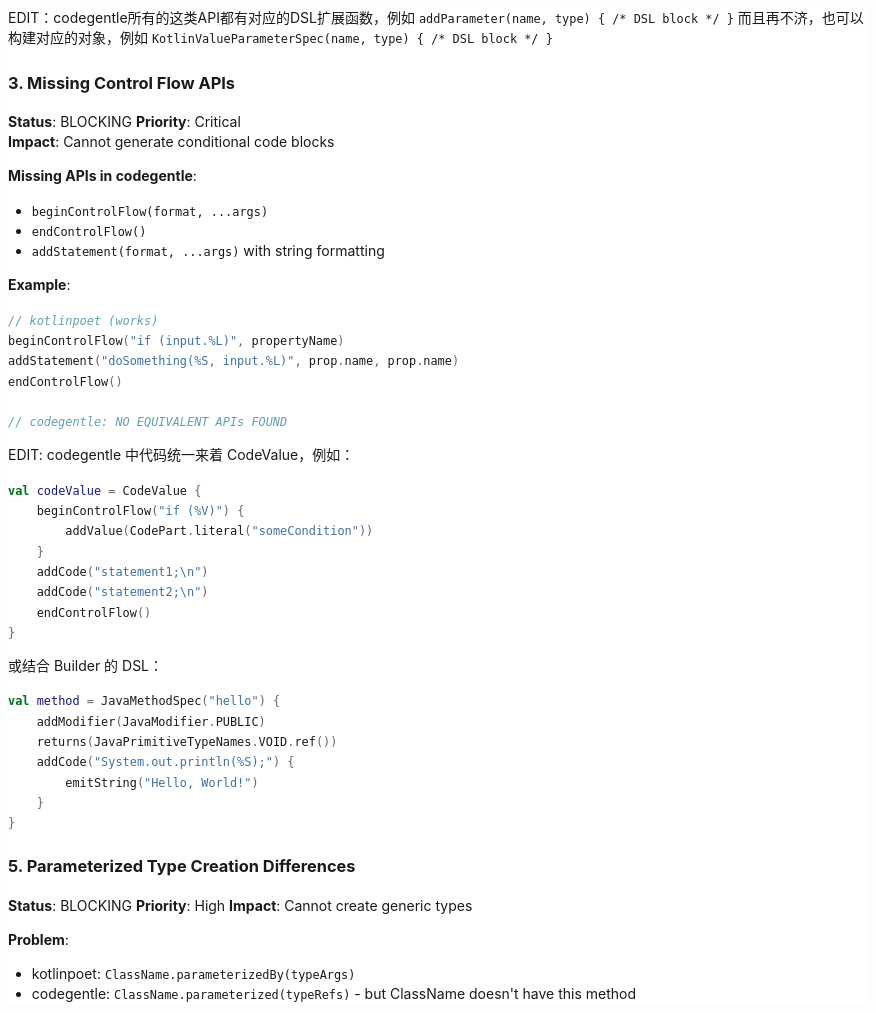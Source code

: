 EDIT：codegentle所有的这类API都有对应的DSL扩展函数，例如 `addParameter(name, type) { /* DSL block */ }`
而且再不济，也可以构建对应的对象，例如 `KotlinValueParameterSpec(name, type) { /* DSL block */ }`

### 3. Missing Control Flow APIs
**Status**: BLOCKING
**Priority**: Critical  
**Impact**: Cannot generate conditional code blocks

**Missing APIs in codegentle**:
- `beginControlFlow(format, ...args)`
- `endControlFlow()`
- `addStatement(format, ...args)` with string formatting

**Example**:
```kotlin
// kotlinpoet (works)
beginControlFlow("if (input.%L)", propertyName)
addStatement("doSomething(%S, input.%L)", prop.name, prop.name)
endControlFlow()

// codegentle: NO EQUIVALENT APIs FOUND
```

EDIT: codegentle 中代码统一来着 CodeValue，例如：

```Kotlin
val codeValue = CodeValue {
    beginControlFlow("if (%V)") {
        addValue(CodePart.literal("someCondition"))
    }
    addCode("statement1;\n")
    addCode("statement2;\n")
    endControlFlow()
}
```

或结合 Builder 的 DSL： 

```Kotlin
val method = JavaMethodSpec("hello") {
    addModifier(JavaModifier.PUBLIC)
    returns(JavaPrimitiveTypeNames.VOID.ref())
    addCode("System.out.println(%S);") {
        emitString("Hello, World!")
    }
}
```

### 5. Parameterized Type Creation Differences
**Status**: BLOCKING
**Priority**: High
**Impact**: Cannot create generic types

**Problem**:
- kotlinpoet: `ClassName.parameterizedBy(typeArgs)`
- codegentle: `ClassName.parameterized(typeRefs)` - but ClassName doesn't have this method

